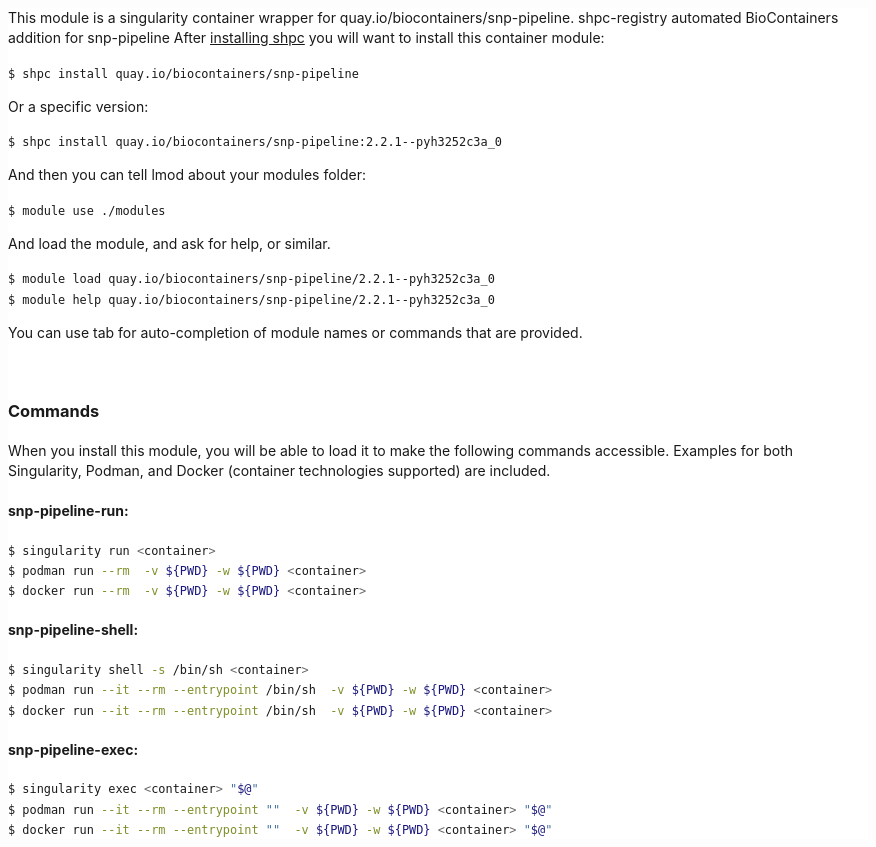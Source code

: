 
This module is a singularity container wrapper for quay.io/biocontainers/snp-pipeline.
shpc-registry automated BioContainers addition for snp-pipeline
After [installing shpc](#install) you will want to install this container module:


```bash
$ shpc install quay.io/biocontainers/snp-pipeline
```

Or a specific version:

```bash
$ shpc install quay.io/biocontainers/snp-pipeline:2.2.1--pyh3252c3a_0
```

And then you can tell lmod about your modules folder:

```bash
$ module use ./modules
```

And load the module, and ask for help, or similar.

```bash
$ module load quay.io/biocontainers/snp-pipeline/2.2.1--pyh3252c3a_0
$ module help quay.io/biocontainers/snp-pipeline/2.2.1--pyh3252c3a_0
```

You can use tab for auto-completion of module names or commands that are provided.

<br>

### Commands

When you install this module, you will be able to load it to make the following commands accessible.
Examples for both Singularity, Podman, and Docker (container technologies supported) are included.

#### snp-pipeline-run:

```bash
$ singularity run <container>
$ podman run --rm  -v ${PWD} -w ${PWD} <container>
$ docker run --rm  -v ${PWD} -w ${PWD} <container>
```

#### snp-pipeline-shell:

```bash
$ singularity shell -s /bin/sh <container>
$ podman run --it --rm --entrypoint /bin/sh  -v ${PWD} -w ${PWD} <container>
$ docker run --it --rm --entrypoint /bin/sh  -v ${PWD} -w ${PWD} <container>
```

#### snp-pipeline-exec:

```bash
$ singularity exec <container> "$@"
$ podman run --it --rm --entrypoint ""  -v ${PWD} -w ${PWD} <container> "$@"
$ docker run --it --rm --entrypoint ""  -v ${PWD} -w ${PWD} <container> "$@"
```
